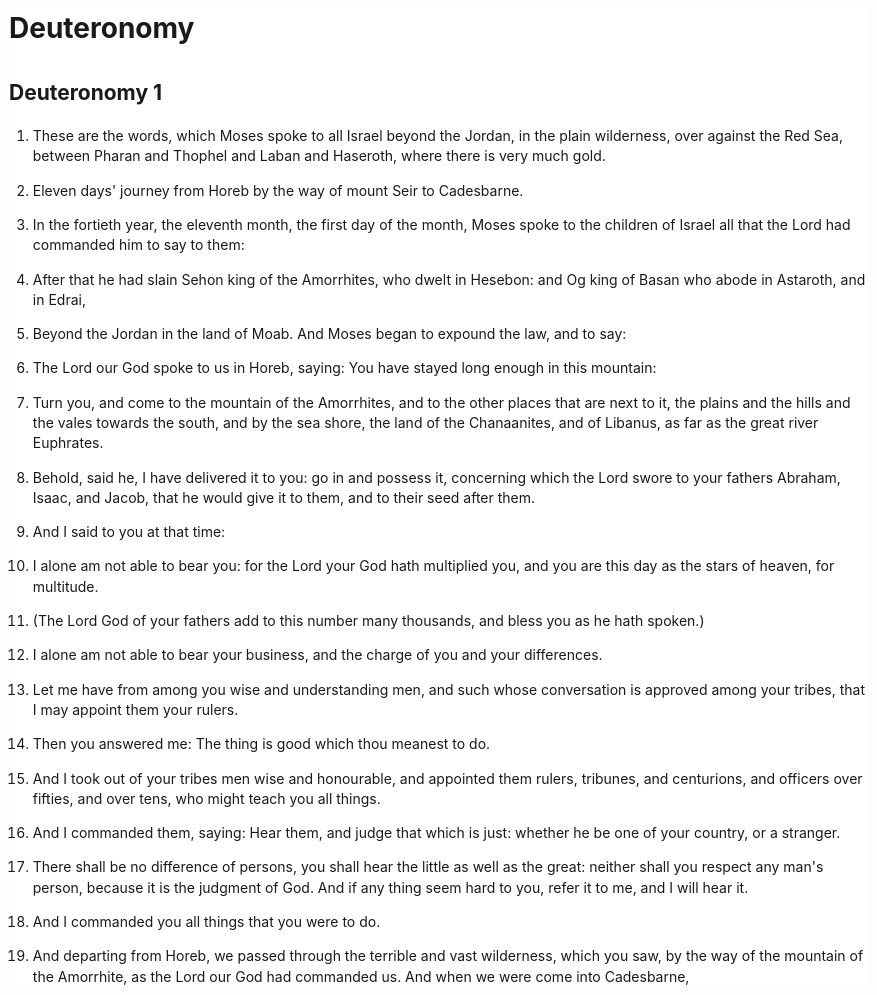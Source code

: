 # Deuteronomy

## Deuteronomy 1

1. These are the words, which Moses spoke to all Israel beyond the Jordan, in the plain wilderness, over against the Red Sea, between Pharan and Thophel and Laban and Haseroth, where there is very much gold.

2. Eleven days' journey from Horeb by the way of mount Seir to Cadesbarne.

3. In the fortieth year, the eleventh month, the first day of the month, Moses spoke to the children of Israel all that the Lord had commanded him to say to them:

4. After that he had slain Sehon king of the Amorrhites, who dwelt in Hesebon: and Og king of Basan who abode in Astaroth, and in Edrai,

5. Beyond the Jordan in the land of Moab. And Moses began to expound the law, and to say:

6. The Lord our God spoke to us in Horeb, saying: You have stayed long enough in this mountain:

7. Turn you, and come to the mountain of the Amorrhites, and to the other places that are next to it, the plains and the hills and the vales towards the south, and by the sea shore, the land of the Chanaanites, and of Libanus, as far as the great river Euphrates.

8. Behold, said he, I have delivered it to you: go in and possess it, concerning which the Lord swore to your fathers Abraham, Isaac, and Jacob, that he would give it to them, and to their seed after them.

9. And I said to you at that time:

10. I alone am not able to bear you: for the Lord your God hath multiplied you, and you are this day as the stars of heaven, for multitude.

11. (The Lord God of your fathers add to this number many thousands, and bless you as he hath spoken.)

12. I alone am not able to bear your business, and the charge of you and your differences.

13. Let me have from among you wise and understanding men, and such whose conversation is approved among your tribes, that I may appoint them your rulers.

14. Then you answered me: The thing is good which thou meanest to do.

15. And I took out of your tribes men wise and honourable, and appointed them rulers, tribunes, and centurions, and officers over fifties, and over tens, who might teach you all things.

16. And I commanded them, saying: Hear them, and judge that which is just: whether he be one of your country, or a stranger.

17. There shall be no difference of persons, you shall hear the little as well as the great: neither shall you respect any man's person, because it is the judgment of God. And if any thing seem hard to you, refer it to me, and I will hear it.

18. And I commanded you all things that you were to do.

19. And departing from Horeb, we passed through the terrible and vast wilderness, which you saw, by the way of the mountain of the Amorrhite, as the Lord our God had commanded us. And when we were come into Cadesbarne,
